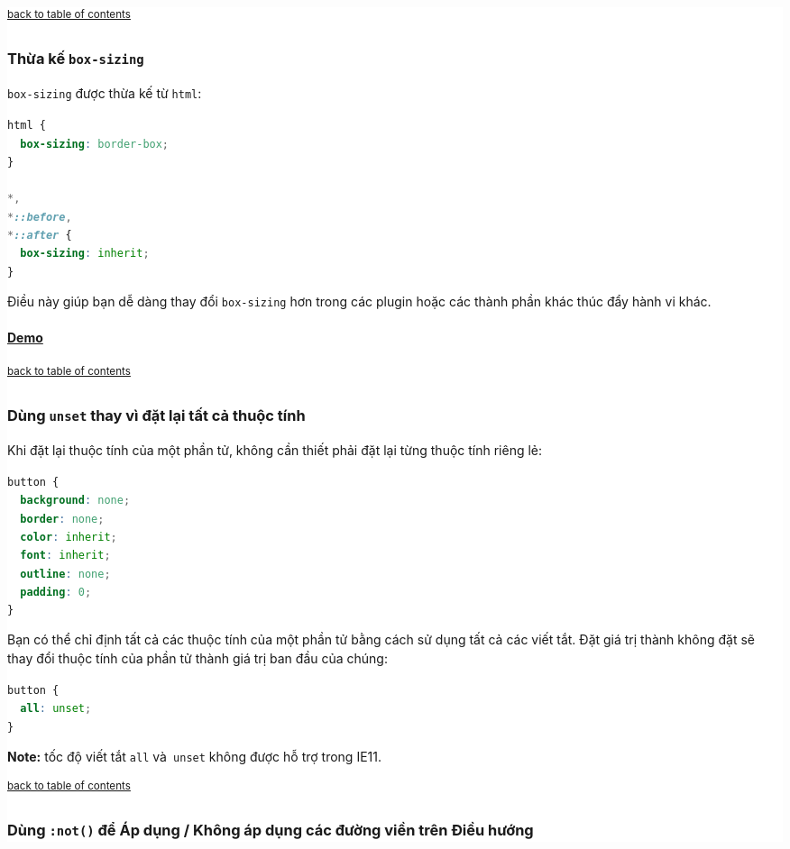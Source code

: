 <sup>[back to table of contents](#table-of-contents)</sup>


### Thừa kế `box-sizing`

`box-sizing` được thừa kế từ `html`:

```css
html {
  box-sizing: border-box;
}

*,
*::before,
*::after {
  box-sizing: inherit;
}
```

Điều này giúp bạn dễ dàng thay đổi `box-sizing` hơn trong các plugin hoặc các thành phần khác thúc đẩy hành vi khác.

#### [Demo](https://css-tricks.com/inheriting-box-sizing-probably-slightly-better-best-practice/)

<sup>[back to table of contents](#table-of-contents)</sup>


### Dùng `unset` thay vì đặt lại tất cả thuộc tính

Khi đặt lại thuộc tính của một phần tử, không cần thiết phải đặt lại từng thuộc tính riêng lẻ:

```css
button {
  background: none;
  border: none;
  color: inherit;
  font: inherit;
  outline: none;
  padding: 0;
}
```

Bạn có thể chỉ định tất cả các thuộc tính của một phần tử bằng cách sử dụng tất cả các viết tắt.  Đặt giá trị thành không đặt sẽ thay đổi thuộc tính của phần tử thành giá trị ban đầu của chúng:

```css
button {
  all: unset;
}
```

**Note:** tốc độ viết tắt `all` và` unset` không được hỗ trợ trong IE11.

<sup>[back to table of contents](#table-of-contents)</sup>


### Dùng `:not()` để Áp dụng / Không áp dụng các đường viền trên Điều hướng
